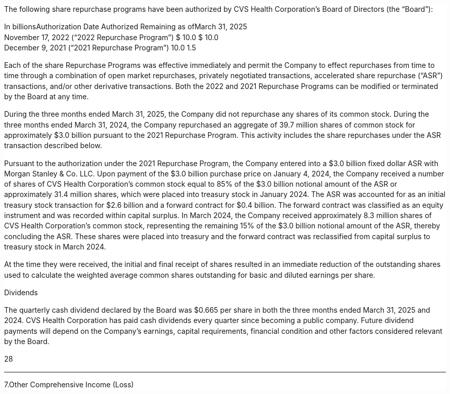 
The following share repurchase programs have been authorized by CVS Health Corporation’s Board of Directors (the “Board”):

                                                                                                                        
In billionsAuthorization Date                  Authorized        Remaining as ofMarch 31, 2025  
November 17, 2022 (“2022 Repurchase Program”)  $           10.0                                      $  10.0    
December 9, 2021 (“2021 Repurchase Program”)   10.0                                             1.5     

  

Each of the share Repurchase Programs was effective immediately and permit the Company to effect repurchases from time to time through a combination of open market repurchases, privately negotiated transactions, accelerated share repurchase (“ASR”) transactions, and/or other derivative transactions. Both the 2022 and 2021 Repurchase Programs can be modified or terminated by the Board at any time. 

During the three months ended March 31, 2025, the Company did not repurchase any shares of its common stock. During the three months ended March 31, 2024, the Company repurchased an aggregate of 39.7 million shares of common stock for approximately $3.0 billion pursuant to the 2021 Repurchase Program. This activity includes the share repurchases under the ASR transaction described below.

  

Pursuant to the authorization under the 2021 Repurchase Program, the Company entered into a $3.0 billion fixed dollar ASR with Morgan Stanley & Co. LLC. Upon payment of the $3.0 billion purchase price on January 4, 2024, the Company received a number of shares of CVS Health Corporation’s common stock equal to 85% of the $3.0 billion notional amount of the ASR or approximately 31.4 million shares, which were placed into treasury stock in January 2024. The ASR was accounted for as an initial treasury stock transaction for $2.6 billion and a forward contract for $0.4 billion. The forward contract was classified as an equity instrument and was recorded within capital surplus. In March 2024, the Company received approximately 8.3 million shares of CVS Health Corporation’s common stock, representing the remaining 15% of the $3.0 billion notional amount of the ASR, thereby concluding the ASR. These shares were placed into treasury and the forward contract was reclassified from capital surplus to treasury stock in March 2024.

  

At the time they were received, the initial and final receipt of shares resulted in an immediate reduction of the outstanding shares used to calculate the weighted average common shares outstanding for basic and diluted earnings per share.

  

Dividends

  

The quarterly cash dividend declared by the Board was $0.665 per share in both the three months ended March 31, 2025 and 2024. CVS Health Corporation has paid cash dividends every quarter since becoming a public company. Future dividend payments will depend on the Company’s earnings, capital requirements, financial condition and other factors considered relevant by the Board.

28

* * *

  

7.Other Comprehensive Income (Loss)

  

